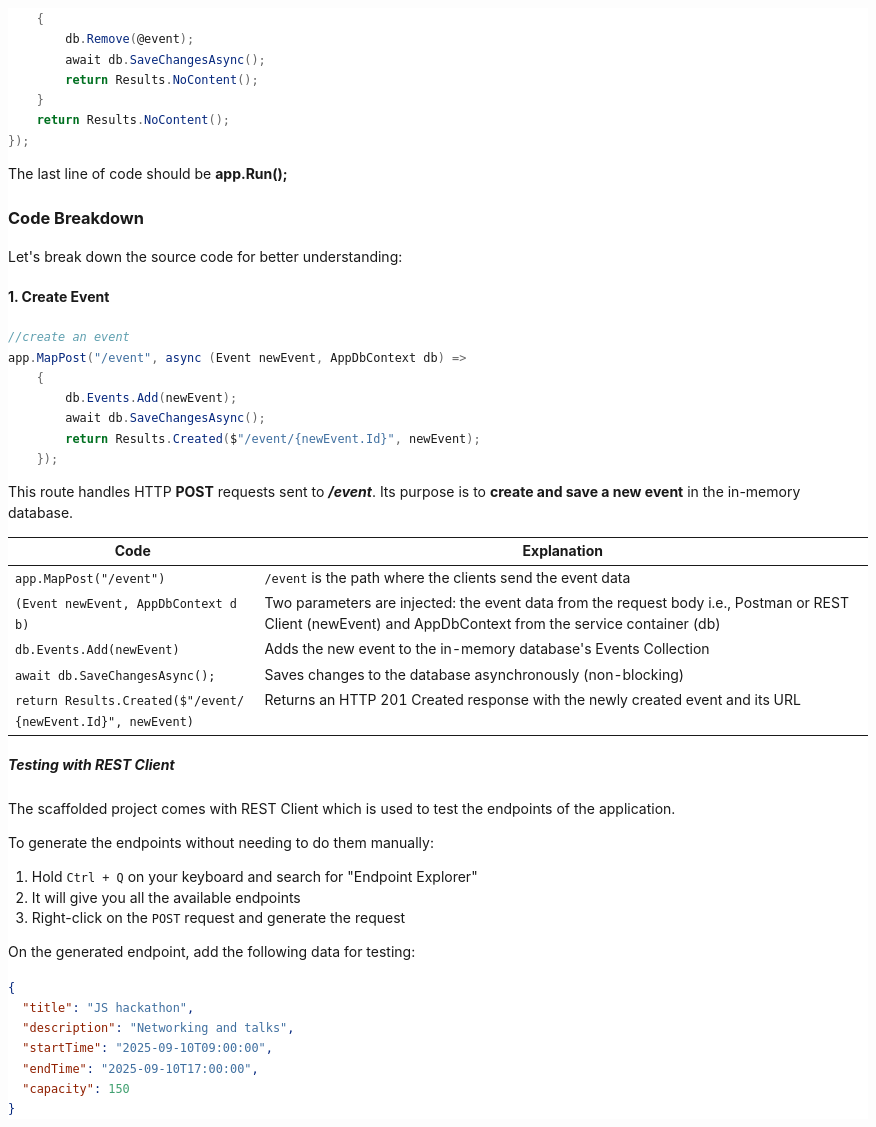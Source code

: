 ```csharp
    {
        db.Remove(@event);
        await db.SaveChangesAsync();
        return Results.NoContent();
    }
    return Results.NoContent();
});
```

The last line of code should be **app.Run();**

### Code Breakdown

Let's break down the source code for better understanding:

#### 1. Create Event

```csharp
//create an event
app.MapPost("/event", async (Event newEvent, AppDbContext db) =>
    {
        db.Events.Add(newEvent);
        await db.SaveChangesAsync();
        return Results.Created($"/event/{newEvent.Id}", newEvent);
    });
```

This route handles HTTP **POST** requests sent to ***/event***. Its purpose is to **create and save a new event** in the in-memory database.

| Code | Explanation |
| --------------------------------------------------------- | -------------------------------------------------------------------------------------------------------------------------------------------------------- |
| `app.MapPost("/event")` | `/event` is the path where the clients send the event data |
| `(Event newEvent, AppDbContext db)` | Two parameters are injected: the event data from the request body i.e., Postman or REST Client (newEvent) and AppDbContext from the service container (db) |
| `db.Events.Add(newEvent)` | Adds the new event to the in-memory database's Events Collection |
| `await db.SaveChangesAsync();` | Saves changes to the database asynchronously (non-blocking) |
| `return Results.Created($"/event/{newEvent.Id}", newEvent)` | Returns an HTTP 201 Created response with the newly created event and its URL |

##### Testing with REST Client

The scaffolded project comes with REST Client which is used to test the endpoints of the application.

To generate the endpoints without needing to do them manually:

1. Hold `Ctrl + Q` on your keyboard and search for "Endpoint Explorer"
2. It will give you all the available endpoints
3. Right-click on the `POST` request and generate the request

On the generated endpoint, add the following data for testing:

```json
{
  "title": "JS hackathon",
  "description": "Networking and talks",
  "startTime": "2025-09-10T09:00:00",
  "endTime": "2025-09-10T17:00:00",
  "capacity": 150
}
```
